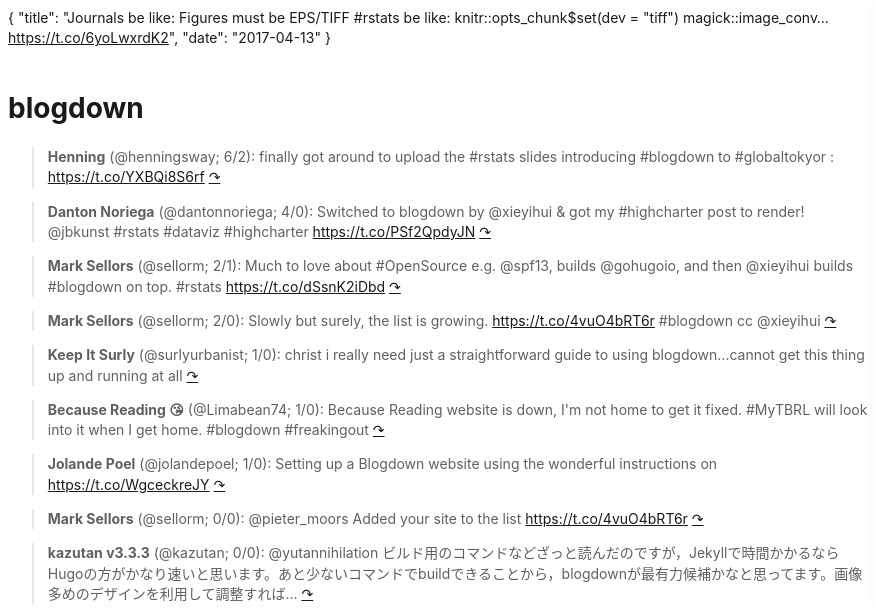 {
  "title": "Journals be like: Figures must be EPS/TIFF #rstats be like: knitr::opts_chunk$set(dev = \"tiff\") magick::image_conv… https://t.co/6yoLwxrdK2",
  "date": "2017-04-13"
}

# blogdown

> **Henning** (@henningsway; 6/2): finally got around to upload the #rstats slides introducing #blogdown to #globaltokyor :
https://t.co/YXBQi8S6rf  [&#8631;](https://twitter.com/xieyihui/status/851357191802146816)




> **Danton Noriega** (@dantonnoriega; 4/0): Switched to blogdown by @xieyihui &amp; got my #highcharter post to render! @jbkunst #rstats #dataviz #highcharter https://t.co/PSf2QpdyJN  [&#8631;](https://twitter.com/xieyihui/status/850786136578564096)




> **Mark Sellors** (@sellorm; 2/1): Much to love about #OpenSource e.g. @spf13, builds @gohugoio, and then @xieyihui builds #blogdown on top. #rstats https://t.co/dSsnK2iDbd  [&#8631;](https://twitter.com/xieyihui/status/852150773609897986)




> **Mark Sellors** (@sellorm; 2/0): Slowly but surely, the list is growing. https://t.co/4vuO4bRT6r #blogdown cc @xieyihui  [&#8631;](https://twitter.com/xieyihui/status/851181623542505474)




> **Keep It Surly** (@surlyurbanist; 1/0): christ i really need just a straightforward guide to using blogdown...cannot get this thing up and running at all  [&#8631;](https://twitter.com/xieyihui/status/851949408828612608)




> **Because Reading 😘** (@Limabean74; 1/0): Because Reading website is down, I'm not home to get it fixed. #MyTBRL will look into it when I get home. #blogdown #freakingout  [&#8631;](https://twitter.com/xieyihui/status/850703974818820096)




> **Jolande Poel** (@jolandepoel; 1/0): Setting up a Blogdown website using the wonderful instructions on https://t.co/WgceckreJY  [&#8631;](https://twitter.com/xieyihui/status/848831834666524674)




> **Mark Sellors** (@sellorm; 0/0): @pieter_moors Added your site to the list https://t.co/4vuO4bRT6r  [&#8631;](https://twitter.com/xieyihui/status/851181415660212225)




> **kazutan v3.3.3** (@kazutan; 0/0): @yutannihilation ビルド用のコマンドなどざっと読んだのですが，Jekyllで時間かかるならHugoの方がかなり速いと思います。あと少ないコマンドでbuildできることから，blogdownが最有力候補かなと思ってます。画像多めのデザインを利用して調整すれば…  [&#8631;](https://twitter.com/xieyihui/status/850889023769911296)
